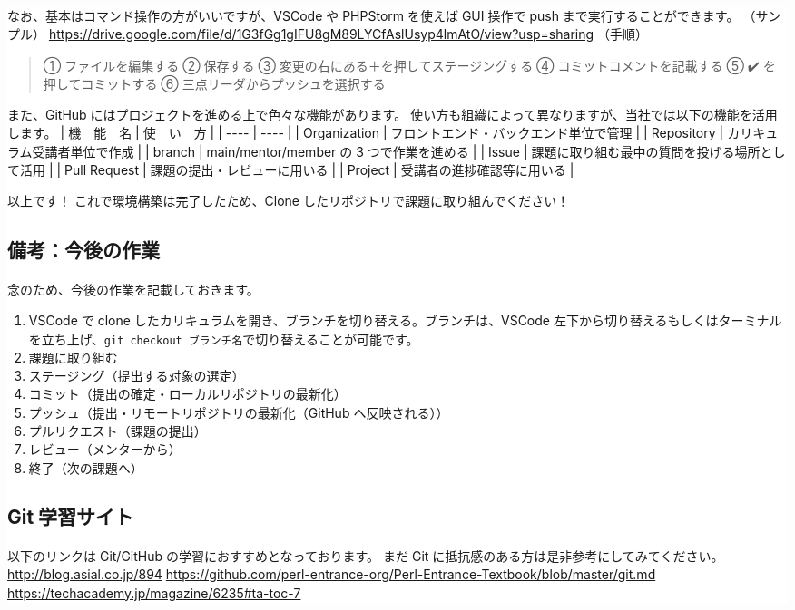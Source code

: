 なお、基本はコマンド操作の方がいいですが、VSCode や PHPStorm を使えば GUI 操作で push まで実行することができます。
（サンプル）
https://drive.google.com/file/d/1G3fGg1gIFU8gM89LYCfAslUsyp4lmAtO/view?usp=sharing
（手順）

> ① ファイルを編集する
> ② 保存する
> ③ 変更の右にある＋を押してステージングする
> ④ コミットコメントを記載する
> ⑤ ✔️ を押してコミットする
> ⑥ 三点リーダからプッシュを選択する

また、GitHub にはプロジェクトを進める上で色々な機能があります。
使い方も組織によって異なりますが、当社では以下の機能を活用します。
| 機　能　名 | 使　い　方 |
| ---- | ---- |
| Organization | フロントエンド・バックエンド単位で管理 |
| Repository | カリキュラム受講者単位で作成 |
| branch | main/mentor/member の 3 つで作業を進める |
| Issue | 課題に取り組む最中の質問を投げる場所として活用 |
| Pull Request | 課題の提出・レビューに用いる |
| Project | 受講者の進捗確認等に用いる |

以上です！
これで環境構築は完了したため、Clone したリポジトリで課題に取り組んでください！

## 備考：今後の作業

念のため、今後の作業を記載しておきます。

1. VSCode で clone したカリキュラムを開き、ブランチを切り替える。ブランチは、VSCode 左下から切り替えるもしくはターミナルを立ち上げ、`git checkout ブランチ名`で切り替えることが可能です。
2. 課題に取り組む
3. ステージング（提出する対象の選定）
4. コミット（提出の確定・ローカルリポジトリの最新化）
5. プッシュ（提出・リモートリポジトリの最新化（GitHub へ反映される））
6. プルリクエスト（課題の提出）
7. レビュー（メンターから）
8. 終了（次の課題へ）

## Git 学習サイト

以下のリンクは Git/GitHub の学習におすすめとなっております。
まだ Git に抵抗感のある方は是非参考にしてみてください。
http://blog.asial.co.jp/894
https://github.com/perl-entrance-org/Perl-Entrance-Textbook/blob/master/git.md
https://techacademy.jp/magazine/6235#ta-toc-7
